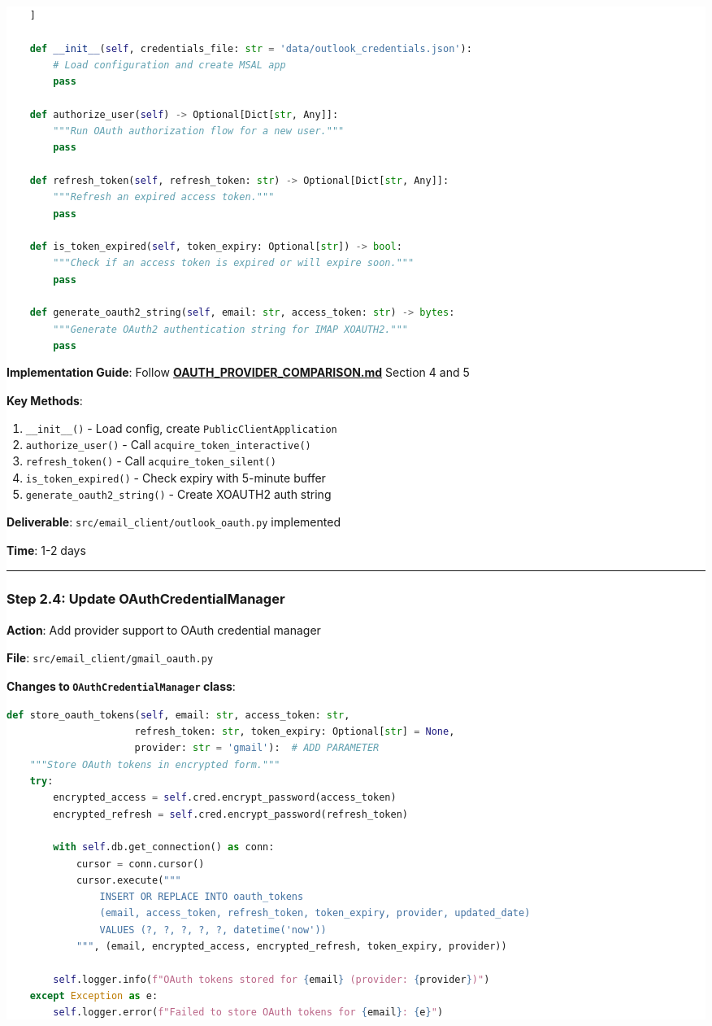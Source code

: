 ```python
    ]
    
    def __init__(self, credentials_file: str = 'data/outlook_credentials.json'):
        # Load configuration and create MSAL app
        pass
    
    def authorize_user(self) -> Optional[Dict[str, Any]]:
        """Run OAuth authorization flow for a new user."""
        pass
    
    def refresh_token(self, refresh_token: str) -> Optional[Dict[str, Any]]:
        """Refresh an expired access token."""
        pass
    
    def is_token_expired(self, token_expiry: Optional[str]) -> bool:
        """Check if an access token is expired or will expire soon."""
        pass
    
    def generate_oauth2_string(self, email: str, access_token: str) -> bytes:
        """Generate OAuth2 authentication string for IMAP XOAUTH2."""
        pass
```

**Implementation Guide**: Follow **[OAUTH_PROVIDER_COMPARISON.md](OAUTH_PROVIDER_COMPARISON.md)** Section 4 and 5

**Key Methods**:
1. `__init__()` - Load config, create `PublicClientApplication`
2. `authorize_user()` - Call `acquire_token_interactive()`
3. `refresh_token()` - Call `acquire_token_silent()`
4. `is_token_expired()` - Check expiry with 5-minute buffer
5. `generate_oauth2_string()` - Create XOAUTH2 auth string

**Deliverable**: `src/email_client/outlook_oauth.py` implemented

**Time**: 1-2 days

---

### Step 2.4: Update OAuthCredentialManager

**Action**: Add provider support to OAuth credential manager

**File**: `src/email_client/gmail_oauth.py`

**Changes to `OAuthCredentialManager` class**:

```python
def store_oauth_tokens(self, email: str, access_token: str, 
                      refresh_token: str, token_expiry: Optional[str] = None,
                      provider: str = 'gmail'):  # ADD PARAMETER
    """Store OAuth tokens in encrypted form."""
    try:
        encrypted_access = self.cred.encrypt_password(access_token)
        encrypted_refresh = self.cred.encrypt_password(refresh_token)
        
        with self.db.get_connection() as conn:
            cursor = conn.cursor()
            cursor.execute("""
                INSERT OR REPLACE INTO oauth_tokens 
                (email, access_token, refresh_token, token_expiry, provider, updated_date)
                VALUES (?, ?, ?, ?, ?, datetime('now'))
            """, (email, encrypted_access, encrypted_refresh, token_expiry, provider))
        
        self.logger.info(f"OAuth tokens stored for {email} (provider: {provider})")
    except Exception as e:
        self.logger.error(f"Failed to store OAuth tokens for {email}: {e}")
```